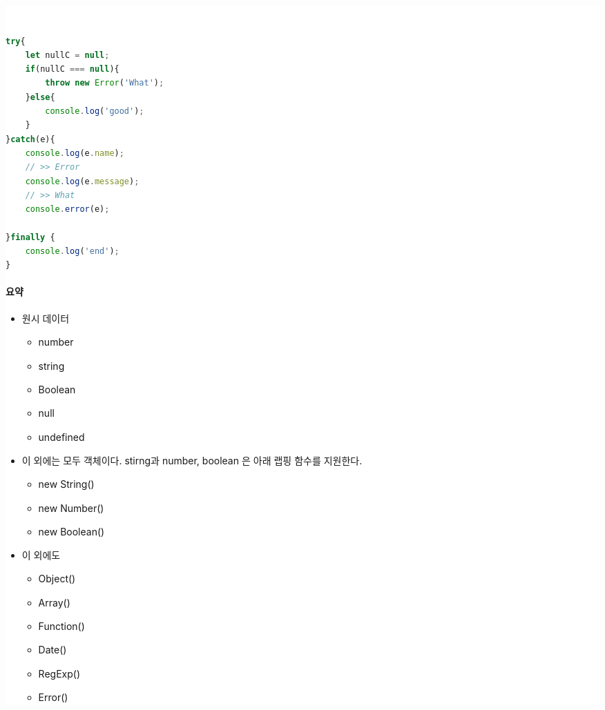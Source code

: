 ```javascript


try{
    let nullC = null;
    if(nullC === null){
        throw new Error('What');
    }else{
        console.log('good');
    }
}catch(e){
    console.log(e.name);
    // >> Error
    console.log(e.message);
    // >> What
    console.error(e);
    
}finally {
    console.log('end');
}

```


#### 요약

- 원시 데이터

    - number

    - string

    - Boolean

    - null

    - undefined

- 이 외에는 모두 객체이다. stirng과 number, boolean 은 아래 랩핑 함수를 지원한다.

    - new String()
 
    - new Number()

    - new Boolean()

- 이 외에도

    - Object()

    - Array()

    - Function()

    - Date()

    - RegExp()

    - Error()
